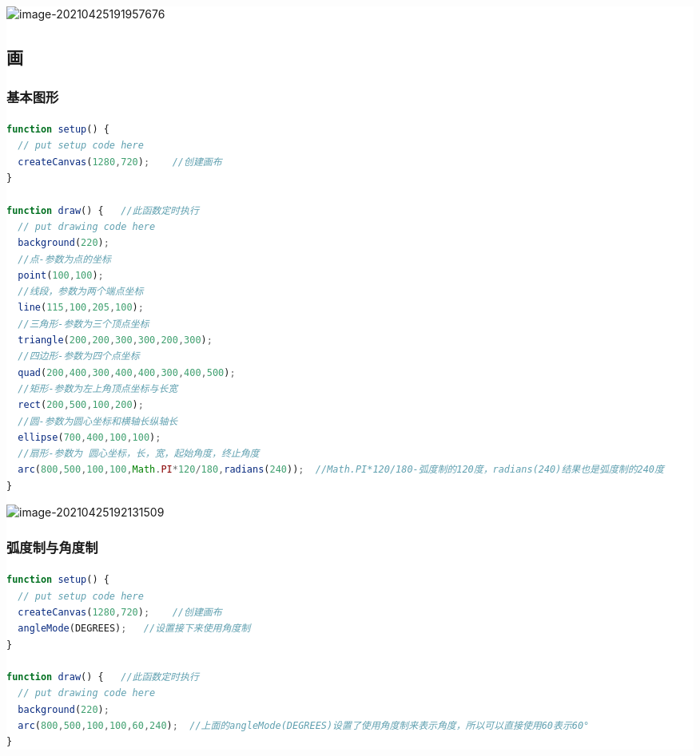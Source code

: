 ![image-20210425191957676](https://img.dorakika.cn/md/image-20210425191957676.png)

## 画

### 基本图形

```javascript
function setup() {
  // put setup code here
  createCanvas(1280,720);    //创建画布
}

function draw() {   //此函数定时执行
  // put drawing code here
  background(220);
  //点-参数为点的坐标
  point(100,100);
  //线段，参数为两个端点坐标
  line(115,100,205,100);
  //三角形-参数为三个顶点坐标
  triangle(200,200,300,300,200,300);
  //四边形-参数为四个点坐标
  quad(200,400,300,400,400,300,400,500);
  //矩形-参数为左上角顶点坐标与长宽
  rect(200,500,100,200);
  //圆-参数为圆心坐标和横轴长纵轴长
  ellipse(700,400,100,100);
  //扇形-参数为 圆心坐标，长，宽，起始角度，终止角度
  arc(800,500,100,100,Math.PI*120/180,radians(240));  //Math.PI*120/180-弧度制的120度，radians(240)结果也是弧度制的240度
}
```

![image-20210425192131509](https://img.dorakika.cn/md/image-20210425192131509.png)

### 弧度制与角度制

```javascript
function setup() {
  // put setup code here
  createCanvas(1280,720);    //创建画布
  angleMode(DEGREES);   //设置接下来使用角度制
}

function draw() {   //此函数定时执行
  // put drawing code here
  background(220);
  arc(800,500,100,100,60,240);  //上面的angleMode(DEGREES)设置了使用角度制来表示角度，所以可以直接使用60表示60°
}
```
